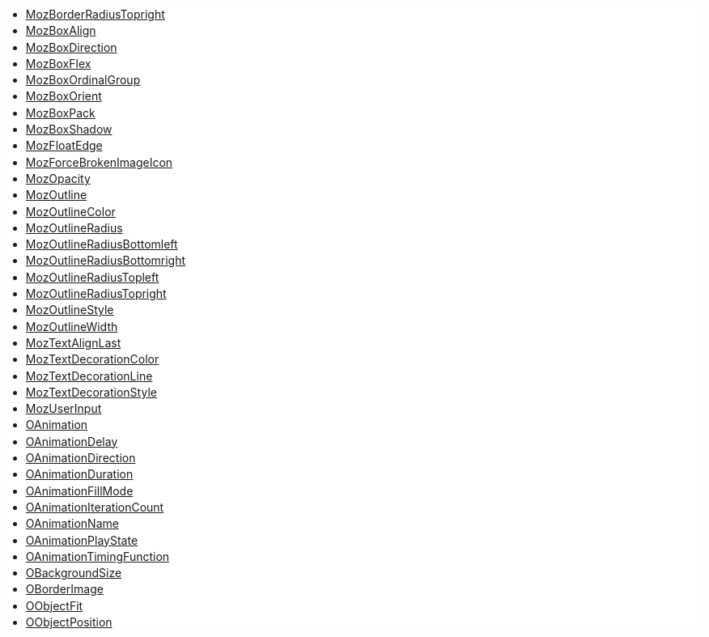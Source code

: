 - [MozBorderRadiusTopright](akashaproject_design_system._internal_.ObsoletePropertiesFallback.md#mozborderradiustopright)
- [MozBoxAlign](akashaproject_design_system._internal_.ObsoletePropertiesFallback.md#mozboxalign)
- [MozBoxDirection](akashaproject_design_system._internal_.ObsoletePropertiesFallback.md#mozboxdirection)
- [MozBoxFlex](akashaproject_design_system._internal_.ObsoletePropertiesFallback.md#mozboxflex)
- [MozBoxOrdinalGroup](akashaproject_design_system._internal_.ObsoletePropertiesFallback.md#mozboxordinalgroup)
- [MozBoxOrient](akashaproject_design_system._internal_.ObsoletePropertiesFallback.md#mozboxorient)
- [MozBoxPack](akashaproject_design_system._internal_.ObsoletePropertiesFallback.md#mozboxpack)
- [MozBoxShadow](akashaproject_design_system._internal_.ObsoletePropertiesFallback.md#mozboxshadow)
- [MozFloatEdge](akashaproject_design_system._internal_.ObsoletePropertiesFallback.md#mozfloatedge)
- [MozForceBrokenImageIcon](akashaproject_design_system._internal_.ObsoletePropertiesFallback.md#mozforcebrokenimageicon)
- [MozOpacity](akashaproject_design_system._internal_.ObsoletePropertiesFallback.md#mozopacity)
- [MozOutline](akashaproject_design_system._internal_.ObsoletePropertiesFallback.md#mozoutline)
- [MozOutlineColor](akashaproject_design_system._internal_.ObsoletePropertiesFallback.md#mozoutlinecolor)
- [MozOutlineRadius](akashaproject_design_system._internal_.ObsoletePropertiesFallback.md#mozoutlineradius)
- [MozOutlineRadiusBottomleft](akashaproject_design_system._internal_.ObsoletePropertiesFallback.md#mozoutlineradiusbottomleft)
- [MozOutlineRadiusBottomright](akashaproject_design_system._internal_.ObsoletePropertiesFallback.md#mozoutlineradiusbottomright)
- [MozOutlineRadiusTopleft](akashaproject_design_system._internal_.ObsoletePropertiesFallback.md#mozoutlineradiustopleft)
- [MozOutlineRadiusTopright](akashaproject_design_system._internal_.ObsoletePropertiesFallback.md#mozoutlineradiustopright)
- [MozOutlineStyle](akashaproject_design_system._internal_.ObsoletePropertiesFallback.md#mozoutlinestyle)
- [MozOutlineWidth](akashaproject_design_system._internal_.ObsoletePropertiesFallback.md#mozoutlinewidth)
- [MozTextAlignLast](akashaproject_design_system._internal_.ObsoletePropertiesFallback.md#moztextalignlast)
- [MozTextDecorationColor](akashaproject_design_system._internal_.ObsoletePropertiesFallback.md#moztextdecorationcolor)
- [MozTextDecorationLine](akashaproject_design_system._internal_.ObsoletePropertiesFallback.md#moztextdecorationline)
- [MozTextDecorationStyle](akashaproject_design_system._internal_.ObsoletePropertiesFallback.md#moztextdecorationstyle)
- [MozUserInput](akashaproject_design_system._internal_.ObsoletePropertiesFallback.md#mozuserinput)
- [OAnimation](akashaproject_design_system._internal_.ObsoletePropertiesFallback.md#oanimation)
- [OAnimationDelay](akashaproject_design_system._internal_.ObsoletePropertiesFallback.md#oanimationdelay)
- [OAnimationDirection](akashaproject_design_system._internal_.ObsoletePropertiesFallback.md#oanimationdirection)
- [OAnimationDuration](akashaproject_design_system._internal_.ObsoletePropertiesFallback.md#oanimationduration)
- [OAnimationFillMode](akashaproject_design_system._internal_.ObsoletePropertiesFallback.md#oanimationfillmode)
- [OAnimationIterationCount](akashaproject_design_system._internal_.ObsoletePropertiesFallback.md#oanimationiterationcount)
- [OAnimationName](akashaproject_design_system._internal_.ObsoletePropertiesFallback.md#oanimationname)
- [OAnimationPlayState](akashaproject_design_system._internal_.ObsoletePropertiesFallback.md#oanimationplaystate)
- [OAnimationTimingFunction](akashaproject_design_system._internal_.ObsoletePropertiesFallback.md#oanimationtimingfunction)
- [OBackgroundSize](akashaproject_design_system._internal_.ObsoletePropertiesFallback.md#obackgroundsize)
- [OBorderImage](akashaproject_design_system._internal_.ObsoletePropertiesFallback.md#oborderimage)
- [OObjectFit](akashaproject_design_system._internal_.ObsoletePropertiesFallback.md#oobjectfit)
- [OObjectPosition](akashaproject_design_system._internal_.ObsoletePropertiesFallback.md#oobjectposition)